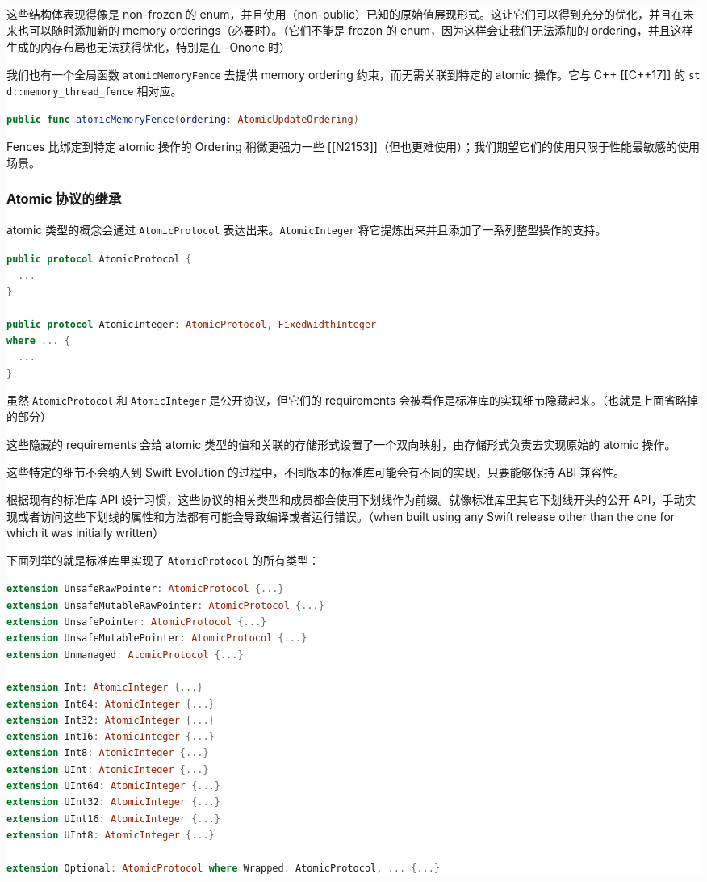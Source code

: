 

这些结构体表现得像是 non-frozen 的 enum，并且使用（non-public）已知的原始值展现形式。这让它们可以得到充分的优化，并且在未来也可以随时添加新的 memory orderings（必要时）。（它们不能是 frozon 的 enum，因为这样会让我们无法添加的 ordering，并且这样生成的内存布局也无法获得优化，特别是在 -Onone 时）



我们也有一个全局函数 `atomicMemoryFence` 去提供 memory ordering 约束，而无需关联到特定的 atomic 操作。它与 C++ [[C++17]] 的 `std::memory_thread_fence` 相对应。

```swift
public func atomicMemoryFence(ordering: AtomicUpdateOrdering)
```



Fences 比绑定到特定 atomic 操作的 Ordering 稍微更强力一些 [[N2153]]（但也更难使用）；我们期望它们的使用只限于性能最敏感的使用场景。

### Atomic 协议的继承



atomic 类型的概念会通过 `AtomicProtocol` 表达出来。`AtomicInteger` 将它提炼出来并且添加了一系列整型操作的支持。

```swift
public protocol AtomicProtocol {
  ...
}

public protocol AtomicInteger: AtomicProtocol, FixedWidthInteger
where ... {
  ...
}
```



虽然 `AtomicProtocol` 和 `AtomicInteger` 是公开协议，但它们的 requirements 会被看作是标准库的实现细节隐藏起来。（也就是上面省略掉的部分）



这些隐藏的 requirements 会给 atomic 类型的值和关联的存储形式设置了一个双向映射，由存储形式负责去实现原始的 atomic 操作。



这些特定的细节不会纳入到 Swift Evolution 的过程中，不同版本的标准库可能会有不同的实现，只要能够保持 ABI 兼容性。



根据现有的标准库 API 设计习惯，这些协议的相关类型和成员都会使用下划线作为前缀。就像标准库里其它下划线开头的公开 API，手动实现或者访问这些下划线的属性和方法都有可能会导致编译或者运行错误。（when built using any Swift release other than the one for which it was initially written）



下面列举的就是标准库里实现了 `AtomicProtocol` 的所有类型：

```swift
extension UnsafeRawPointer: AtomicProtocol {...}
extension UnsafeMutableRawPointer: AtomicProtocol {...}
extension UnsafePointer: AtomicProtocol {...}
extension UnsafeMutablePointer: AtomicProtocol {...}
extension Unmanaged: AtomicProtocol {...}

extension Int: AtomicInteger {...}
extension Int64: AtomicInteger {...}
extension Int32: AtomicInteger {...}
extension Int16: AtomicInteger {...}
extension Int8: AtomicInteger {...}
extension UInt: AtomicInteger {...}
extension UInt64: AtomicInteger {...}
extension UInt32: AtomicInteger {...}
extension UInt16: AtomicInteger {...}
extension UInt8: AtomicInteger {...}

extension Optional: AtomicProtocol where Wrapped: AtomicProtocol, ... {...}
```


[implementation]: https://github.com/apple/swift/pull/30553
[constantPR]: https://github.com/apple/swift/pull/26969